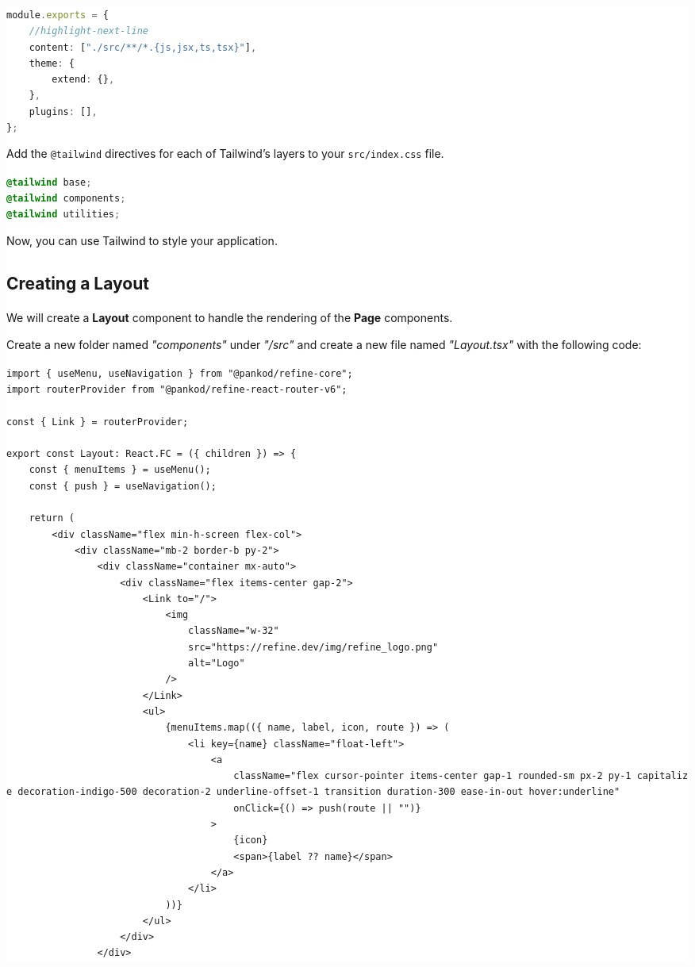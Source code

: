 ```ts title="tailwind.config.js"
module.exports = {
    //highlight-next-line
    content: ["./src/**/*.{js,jsx,ts,tsx}"],
    theme: {
        extend: {},
    },
    plugins: [],
};
```

Add the `@tailwind` directives for each of Tailwind’s layers to your `src/index.css` file.

```css title="src/index.css"
@tailwind base;
@tailwind components;
@tailwind utilities;
```

Now, you can use Tailwind to style your application.

## Creating a Layout

We will create a **Layout** component to handle the rendering of the **Page** components.

Create a new folder named _"components"_ under _"/src"_ and create a new file named _"Layout.tsx"_ with the following code:

```tsx title="components/Layout.tsx"
import { useMenu, useNavigation } from "@pankod/refine-core";
import routerProvider from "@pankod/refine-react-router-v6";

const { Link } = routerProvider;

export const Layout: React.FC = ({ children }) => {
    const { menuItems } = useMenu();
    const { push } = useNavigation();

    return (
        <div className="flex min-h-screen flex-col">
            <div className="mb-2 border-b py-2">
                <div className="container mx-auto">
                    <div className="flex items-center gap-2">
                        <Link to="/">
                            <img
                                className="w-32"
                                src="https://refine.dev/img/refine_logo.png"
                                alt="Logo"
                            />
                        </Link>
                        <ul>
                            {menuItems.map(({ name, label, icon, route }) => (
                                <li key={name} className="float-left">
                                    <a
                                        className="flex cursor-pointer items-center gap-1 rounded-sm px-2 py-1 capitalize decoration-indigo-500 decoration-2 underline-offset-1 transition duration-300 ease-in-out hover:underline"
                                        onClick={() => push(route || "")}
                                    >
                                        {icon}
                                        <span>{label ?? name}</span>
                                    </a>
                                </li>
                            ))}
                        </ul>
                    </div>
                </div>
```